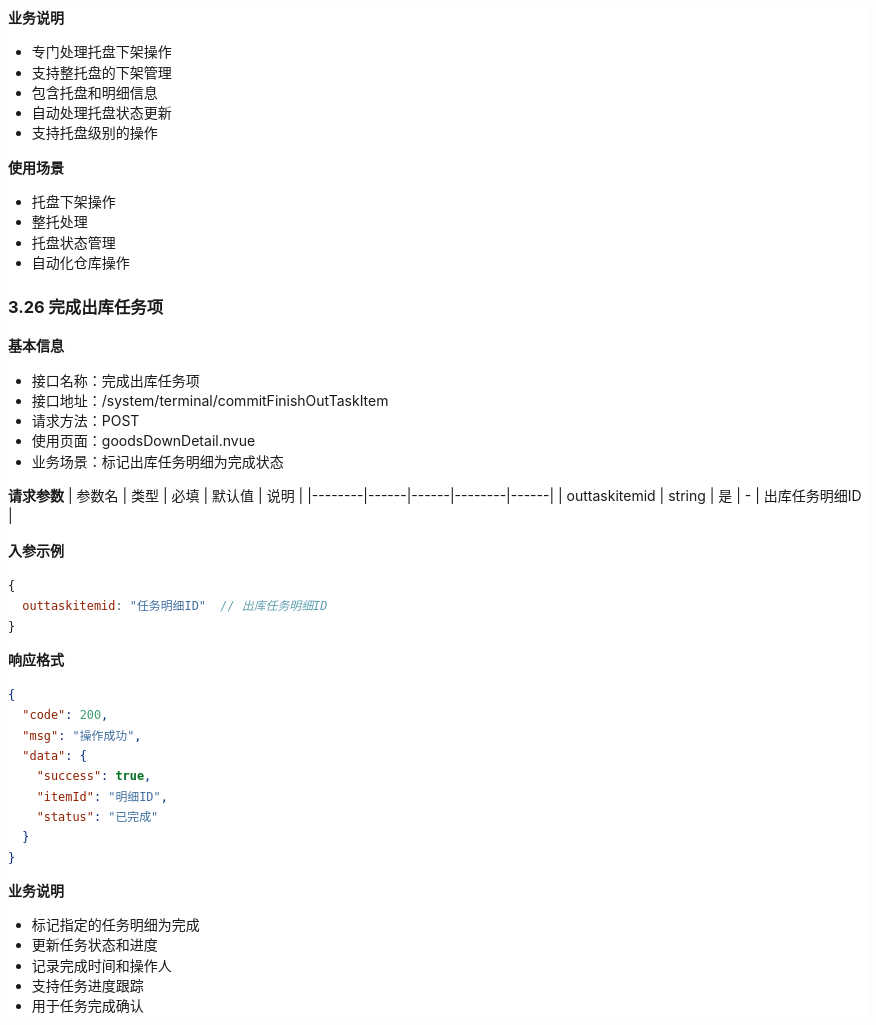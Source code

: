 **业务说明**
- 专门处理托盘下架操作
- 支持整托盘的下架管理
- 包含托盘和明细信息
- 自动处理托盘状态更新
- 支持托盘级别的操作

**使用场景**
- 托盘下架操作
- 整托处理
- 托盘状态管理
- 自动化仓库操作

### 3.26 完成出库任务项

**基本信息**
- 接口名称：完成出库任务项
- 接口地址：/system/terminal/commitFinishOutTaskItem
- 请求方法：POST
- 使用页面：goodsDownDetail.nvue
- 业务场景：标记出库任务明细为完成状态

**请求参数**
| 参数名 | 类型 | 必填 | 默认值 | 说明 |
|--------|------|------|--------|------|
| outtaskitemid | string | 是 | - | 出库任务明细ID |

**入参示例**
```javascript
{
  outtaskitemid: "任务明细ID"  // 出库任务明细ID
}
```

**响应格式**
```json
{
  "code": 200,
  "msg": "操作成功",
  "data": {
    "success": true,
    "itemId": "明细ID",
    "status": "已完成"
  }
}
```

**业务说明**
- 标记指定的任务明细为完成
- 更新任务状态和进度
- 记录完成时间和操作人
- 支持任务进度跟踪
- 用于任务完成确认
